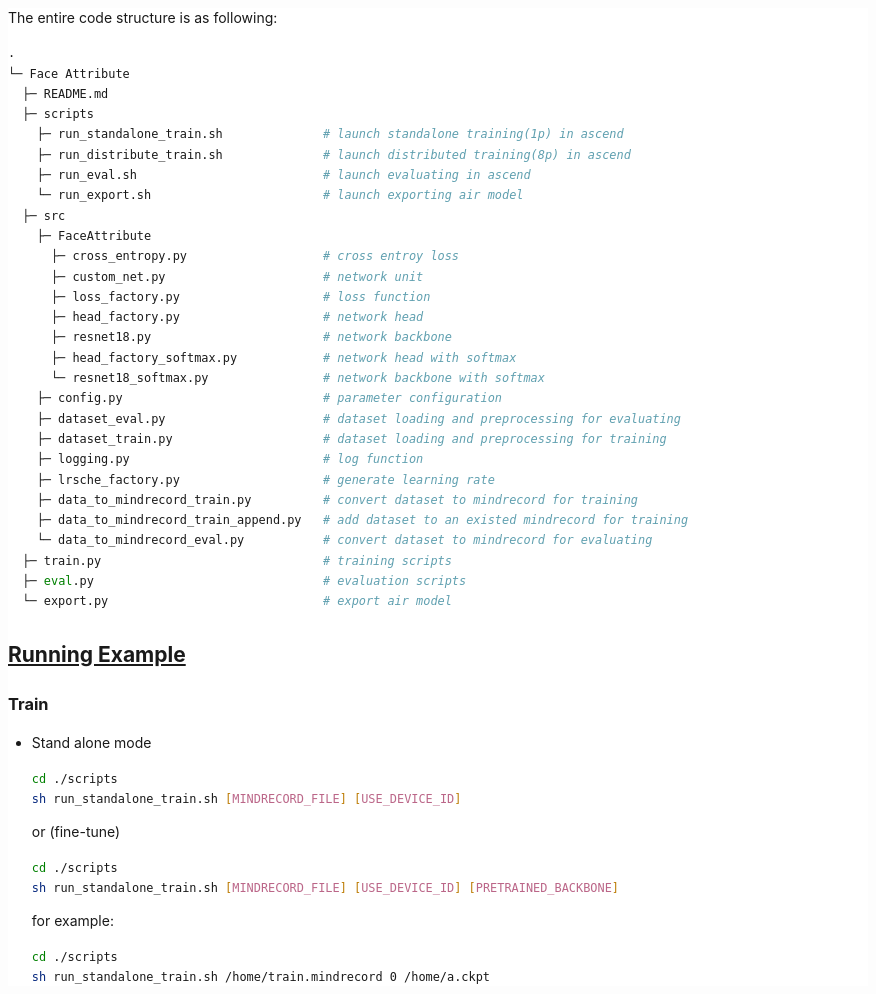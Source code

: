 The entire code structure is as following:

```python
.
└─ Face Attribute
  ├─ README.md
  ├─ scripts
    ├─ run_standalone_train.sh              # launch standalone training(1p) in ascend
    ├─ run_distribute_train.sh              # launch distributed training(8p) in ascend
    ├─ run_eval.sh                          # launch evaluating in ascend
    └─ run_export.sh                        # launch exporting air model
  ├─ src
    ├─ FaceAttribute
      ├─ cross_entropy.py                   # cross entroy loss
      ├─ custom_net.py                      # network unit
      ├─ loss_factory.py                    # loss function
      ├─ head_factory.py                    # network head
      ├─ resnet18.py                        # network backbone
      ├─ head_factory_softmax.py            # network head with softmax
      └─ resnet18_softmax.py                # network backbone with softmax
    ├─ config.py                            # parameter configuration
    ├─ dataset_eval.py                      # dataset loading and preprocessing for evaluating
    ├─ dataset_train.py                     # dataset loading and preprocessing for training
    ├─ logging.py                           # log function
    ├─ lrsche_factory.py                    # generate learning rate
    ├─ data_to_mindrecord_train.py          # convert dataset to mindrecord for training
    ├─ data_to_mindrecord_train_append.py   # add dataset to an existed mindrecord for training
    └─ data_to_mindrecord_eval.py           # convert dataset to mindrecord for evaluating
  ├─ train.py                               # training scripts
  ├─ eval.py                                # evaluation scripts
  └─ export.py                              # export air model
```

## [Running Example](#contents)

### Train

- Stand alone mode

    ```bash
    cd ./scripts
    sh run_standalone_train.sh [MINDRECORD_FILE] [USE_DEVICE_ID]
    ```

    or (fine-tune)

    ```bash
    cd ./scripts
    sh run_standalone_train.sh [MINDRECORD_FILE] [USE_DEVICE_ID] [PRETRAINED_BACKBONE]
    ```

    for example:

    ```bash
    cd ./scripts
    sh run_standalone_train.sh /home/train.mindrecord 0 /home/a.ckpt
    ```
